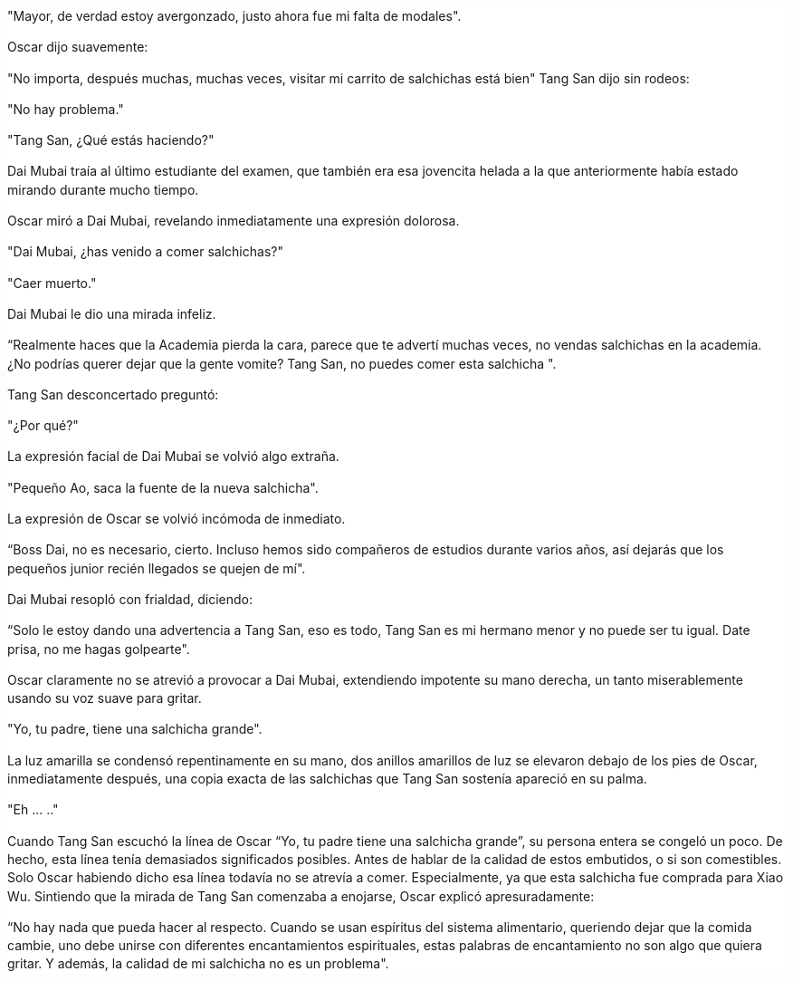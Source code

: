 "Mayor, de verdad estoy avergonzado, justo ahora fue mi falta de modales".

Oscar dijo suavemente:

"No importa, después muchas, muchas veces, visitar mi carrito de salchichas está bien" 
Tang San dijo sin rodeos:

"No hay problema."

"Tang San, ¿Qué estás haciendo?"

Dai Mubai traía al último estudiante del examen, que también era esa jovencita helada a la que anteriormente había estado mirando durante mucho tiempo.

Oscar miró a Dai Mubai, revelando inmediatamente una expresión dolorosa.

"Dai Mubai, ¿has venido a comer salchichas?"

"Caer muerto."

Dai Mubai le dio una mirada infeliz.

“Realmente haces que la Academia pierda la cara, parece que te advertí muchas veces, no vendas salchichas en la academia. ¿No podrías querer dejar que la gente vomite? Tang San, no puedes comer esta salchicha ".

Tang San desconcertado preguntó:

"¿Por qué?"

La expresión facial de Dai Mubai se volvió algo extraña.

"Pequeño Ao, saca la fuente de la nueva salchicha".

La expresión de Oscar se volvió incómoda de inmediato.

“Boss Dai, no es necesario, cierto. Incluso hemos sido compañeros de estudios durante varios años, así dejarás que los pequeños junior recién llegados se quejen de mí".

Dai Mubai resopló con frialdad, diciendo:

“Solo le estoy dando una advertencia a Tang San, eso es todo, Tang San es mi hermano menor y no puede ser tu igual. Date prisa, no me hagas golpearte".

Oscar claramente no se atrevió a provocar a Dai Mubai, extendiendo impotente su mano derecha, un tanto miserablemente usando su voz suave para gritar.

"Yo, tu padre, tiene una salchicha grande".

La luz amarilla se condensó repentinamente en su mano, dos anillos amarillos de luz se elevaron debajo de los pies de Oscar, inmediatamente después, una copia exacta de las salchichas que Tang San sostenía apareció en su palma.

"Eh ... .."

Cuando Tang San escuchó la línea de Oscar “Yo, tu padre tiene una salchicha grande”, su persona entera se congeló un poco. De hecho, esta línea tenía demasiados significados posibles. Antes de hablar de la calidad de estos embutidos, o si son comestibles. Solo Oscar habiendo dicho esa línea todavía no se atrevía a comer. Especialmente, ya que esta salchicha fue comprada para Xiao Wu. 
Sintiendo que la mirada de Tang San comenzaba a enojarse, Oscar explicó apresuradamente:

“No hay nada que pueda hacer al respecto. Cuando se usan espíritus del sistema alimentario, queriendo dejar que la comida cambie, uno debe unirse con diferentes encantamientos espirituales, estas palabras de encantamiento no son algo que quiera gritar. Y además, la calidad de mi salchicha no es un problema".
